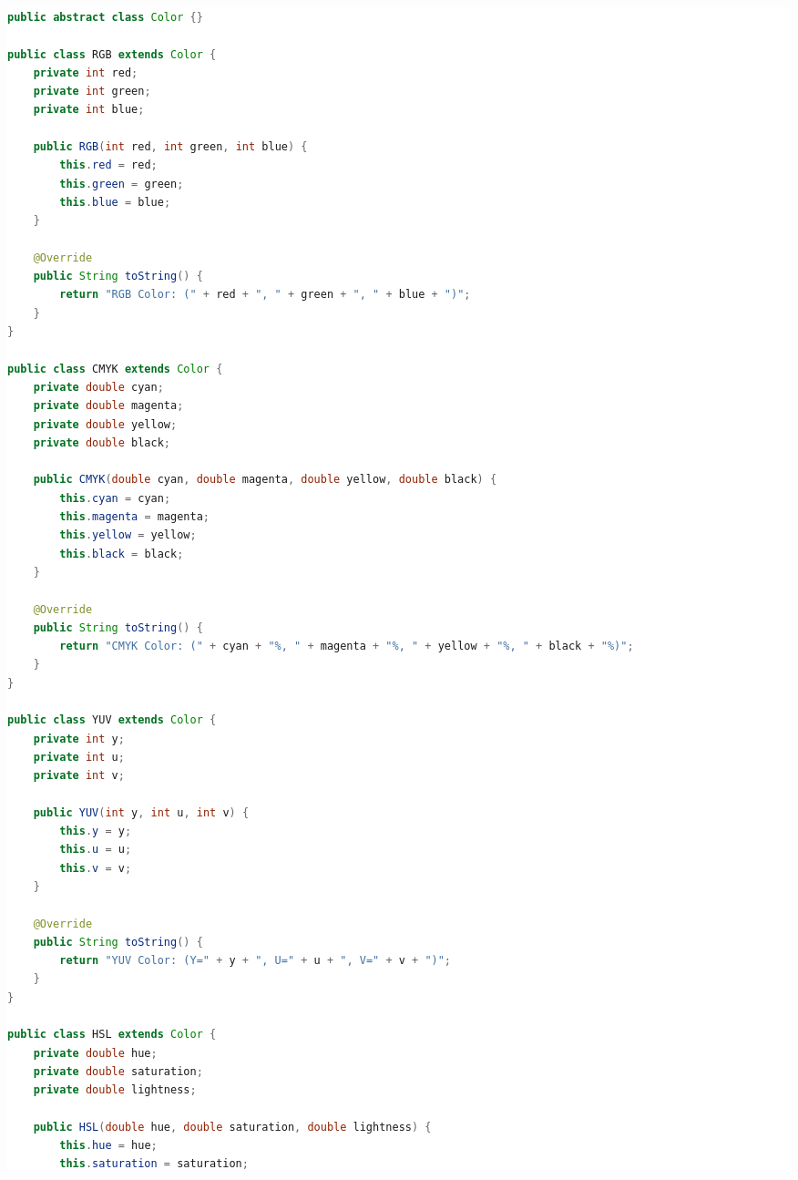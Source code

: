 ```java
public abstract class Color {}

public class RGB extends Color {
    private int red;
    private int green;
    private int blue;

    public RGB(int red, int green, int blue) {
        this.red = red;
        this.green = green;
        this.blue = blue;
    }

    @Override
    public String toString() {
        return "RGB Color: (" + red + ", " + green + ", " + blue + ")";
    }
}

public class CMYK extends Color {
    private double cyan;
    private double magenta;
    private double yellow;
    private double black;

    public CMYK(double cyan, double magenta, double yellow, double black) {
        this.cyan = cyan;
        this.magenta = magenta;
        this.yellow = yellow;
        this.black = black;
    }

    @Override
    public String toString() {
        return "CMYK Color: (" + cyan + "%, " + magenta + "%, " + yellow + "%, " + black + "%)";
    }
}

public class YUV extends Color {
    private int y;
    private int u;
    private int v;

    public YUV(int y, int u, int v) {
        this.y = y;
        this.u = u;
        this.v = v;
    }

    @Override
    public String toString() {
        return "YUV Color: (Y=" + y + ", U=" + u + ", V=" + v + ")";
    }
}

public class HSL extends Color {
    private double hue;
    private double saturation;
    private double lightness;

    public HSL(double hue, double saturation, double lightness) {
        this.hue = hue;
        this.saturation = saturation;
```